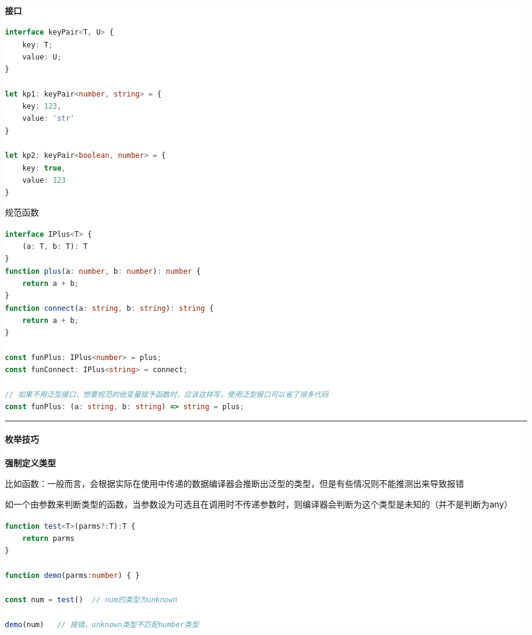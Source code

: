 **接口**

```typescript
interface keyPair<T, U> {
    key: T;
    value: U;
}

let kp1: keyPair<number, string> = {
    key: 123,
    value: 'str'
}

let kp2: keyPair<boolean, number> = {
    key: true,
    value: 123
}
```

规范函数

```typescript
interface IPlus<T> {
    (a: T, b: T): T
}
function plus(a: number, b: number): number {
    return a + b;
}
function connect(a: string, b: string): string {
    return a + b;
}

const funPlus: IPlus<number> = plus;
const funConnect: IPlus<string> = connect;

// 如果不用泛型接口，想要规范的给变量赋予函数时，应该这样写，使用泛型接口可以省了很多代码
const funPlus: (a: string, b: string) => string = plus;
```

----

#### 枚举技巧

**强制定义类型**

比如函数：一般而言，会根据实际在使用中传递的数据编译器会推断出泛型的类型，但是有些情况则不能推测出来导致报错

如一个由参数来判断类型的函数，当参数设为可选且在调用时不传递参数时，则编译器会判断为这个类型是未知的（并不是判断为any）

```typescript
function test<T>(parms?:T):T {
    return parms
}

function demo(parms:number) { }

const num = test()	// num的类型为unknown

demo(num)	// 报错，unknown类型不匹配number类型
```
